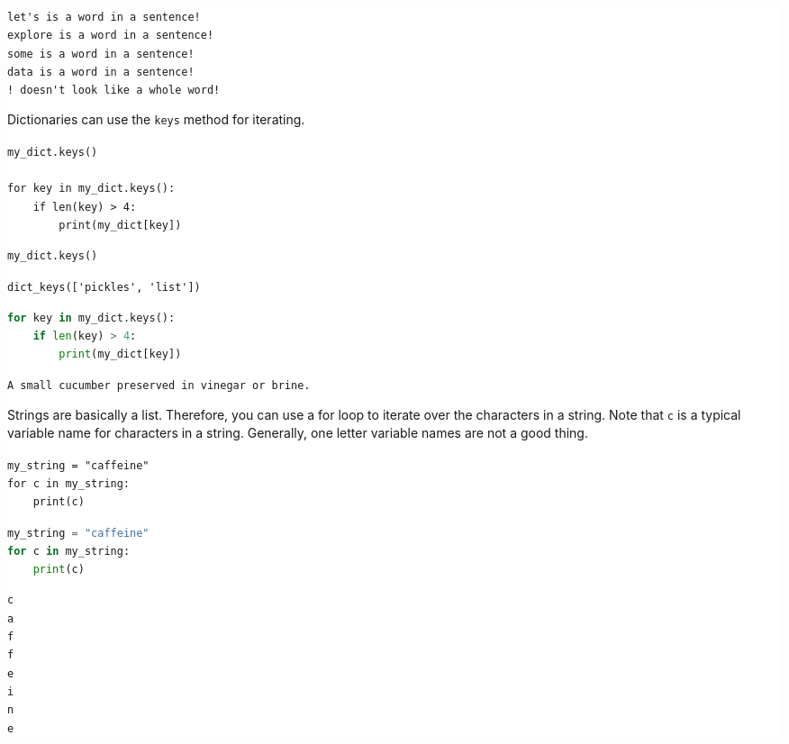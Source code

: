     let's is a word in a sentence!
    explore is a word in a sentence!
    some is a word in a sentence!
    data is a word in a sentence!
    ! doesn't look like a whole word!


Dictionaries can use the `keys` method for iterating.

```
my_dict.keys()

for key in my_dict.keys():
    if len(key) > 4:
        print(my_dict[key])
```


```python
my_dict.keys()
```




    dict_keys(['pickles', 'list'])




```python
for key in my_dict.keys():
    if len(key) > 4:
        print(my_dict[key])
```

    A small cucumber preserved in vinegar or brine.


Strings are basically a list.  Therefore, you can use a for loop to iterate over the characters in a string.  Note that `c` is a typical variable name for characters in a string.  Generally, one letter variable names are not a good thing.

```
my_string = "caffeine"
for c in my_string:
    print(c)
```


```python
my_string = "caffeine"
for c in my_string:
    print(c)
```

    c
    a
    f
    f
    e
    i
    n
    e
